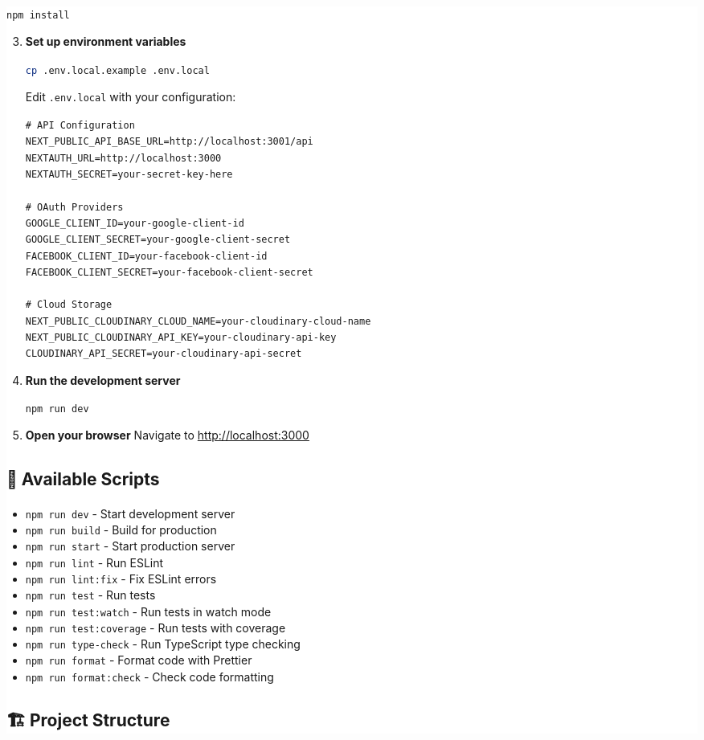    ```bash
   npm install
   ```

3. **Set up environment variables**

   ```bash
   cp .env.local.example .env.local
   ```

   Edit `.env.local` with your configuration:

   ```env
   # API Configuration
   NEXT_PUBLIC_API_BASE_URL=http://localhost:3001/api
   NEXTAUTH_URL=http://localhost:3000
   NEXTAUTH_SECRET=your-secret-key-here

   # OAuth Providers
   GOOGLE_CLIENT_ID=your-google-client-id
   GOOGLE_CLIENT_SECRET=your-google-client-secret
   FACEBOOK_CLIENT_ID=your-facebook-client-id
   FACEBOOK_CLIENT_SECRET=your-facebook-client-secret

   # Cloud Storage
   NEXT_PUBLIC_CLOUDINARY_CLOUD_NAME=your-cloudinary-cloud-name
   NEXT_PUBLIC_CLOUDINARY_API_KEY=your-cloudinary-api-key
   CLOUDINARY_API_SECRET=your-cloudinary-api-secret
   ```

4. **Run the development server**

   ```bash
   npm run dev
   ```

5. **Open your browser**
   Navigate to [http://localhost:3000](http://localhost:3000)

## 🚀 Available Scripts

- `npm run dev` - Start development server
- `npm run build` - Build for production
- `npm run start` - Start production server
- `npm run lint` - Run ESLint
- `npm run lint:fix` - Fix ESLint errors
- `npm run test` - Run tests
- `npm run test:watch` - Run tests in watch mode
- `npm run test:coverage` - Run tests with coverage
- `npm run type-check` - Run TypeScript type checking
- `npm run format` - Format code with Prettier
- `npm run format:check` - Check code formatting

## 🏗️ Project Structure
